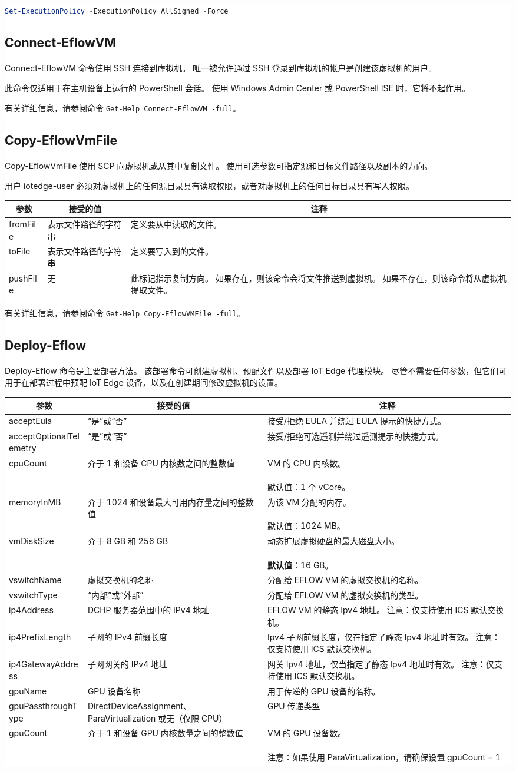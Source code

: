    ```powershell
   Set-ExecutionPolicy -ExecutionPolicy AllSigned -Force
   ```

## <a name="connect-eflowvm"></a>Connect-EflowVM

Connect-EflowVM 命令使用 SSH 连接到虚拟机。 唯一被允许通过 SSH 登录到虚拟机的帐户是创建该虚拟机的用户。

此命令仅适用于在主机设备上运行的 PowerShell 会话。 使用 Windows Admin Center 或 PowerShell ISE 时，它将不起作用。

有关详细信息，请参阅命令 `Get-Help Connect-EflowVM -full`。

## <a name="copy-eflowvmfile"></a>Copy-EflowVmFile

Copy-EflowVmFile 使用 SCP 向虚拟机或从其中复制文件。 使用可选参数可指定源和目标文件路径以及副本的方向。

用户 iotedge-user 必须对虚拟机上的任何源目录具有读取权限，或者对虚拟机上的任何目标目录具有写入权限。

| 参数 | 接受的值 | 注释 |
| --------- | --------------- | -------- |
| fromFile | 表示文件路径的字符串 | 定义要从中读取的文件。 |
| toFile | 表示文件路径的字符串 |  定义要写入到的文件。 |
| pushFile | 无 | 此标记指示复制方向。 如果存在，则该命令会将文件推送到虚拟机。 如果不存在，则该命令将从虚拟机提取文件。 |

有关详细信息，请参阅命令 `Get-Help Copy-EflowVMFile -full`。

## <a name="deploy-eflow"></a>Deploy-Eflow

Deploy-Eflow 命令是主要部署方法。 该部署命令可创建虚拟机、预配文件以及部署 IoT Edge 代理模块。 尽管不需要任何参数，但它们可用于在部署过程中预配 IoT Edge 设备，以及在创建期间修改虚拟机的设置。

| 参数 | 接受的值 | 注释 |
| --------- | --------------- | -------- |
| acceptEula | “是”或“否”  | 接受/拒绝 EULA 并绕过 EULA 提示的快捷方式。 |
| acceptOptionalTelemetry | “是”或“否”  |  接受/拒绝可选遥测并绕过遥测提示的快捷方式。 |
| cpuCount | 介于 1 和设备 CPU 内核数之间的整数值 |  VM 的 CPU 内核数。<br><br>默认值：1 个 vCore。 |
| memoryInMB | 介于 1024 和设备最大可用内存量之间的整数值 |为该 VM 分配的内存。<br><br>默认值：1024 MB。 |
| vmDiskSize | 介于 8 GB 和 256 GB | 动态扩展虚拟硬盘的最大磁盘大小。<br><br>**默认值**：16 GB。 |
| vswitchName | 虚拟交换机的名称 |  分配给 EFLOW VM 的虚拟交换机的名称。 |
| vswitchType | “内部”或“外部”  | 分配给 EFLOW VM 的虚拟交换机的类型。 |
| ip4Address | DCHP 服务器范围中的 IPv4 地址 | EFLOW VM 的静态 Ipv4 地址。 注意：仅支持使用 ICS 默认交换机。 |
| ip4PrefixLength | 子网的 IPv4 前缀长度 | Ipv4 子网前缀长度，仅在指定了静态 Ipv4 地址时有效。  注意：仅支持使用 ICS 默认交换机。 |
| ip4GatewayAddress | 子网网关的 IPv4 地址 | 网关 Ipv4 地址，仅当指定了静态 Ipv4 地址时有效。  注意：仅支持使用 ICS 默认交换机。 |
| gpuName | GPU 设备名称 |  用于传递的 GPU 设备的名称。 |
| gpuPassthroughType | DirectDeviceAssignment、ParaVirtualization 或无（仅限 CPU） |  GPU 传递类型 |
| gpuCount | 介于 1 和设备 GPU 内核数量之间的整数值 | VM 的 GPU 设备数。 <br><br>注意：如果使用 ParaVirtualization，请确保设置 gpuCount = 1 |
